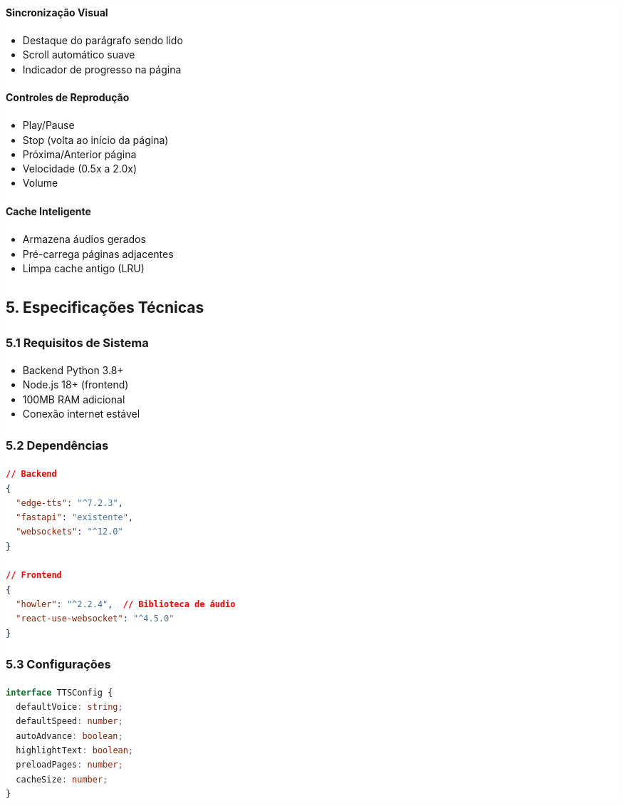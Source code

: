 #### Sincronização Visual
- Destaque do parágrafo sendo lido
- Scroll automático suave
- Indicador de progresso na página

#### Controles de Reprodução
- Play/Pause
- Stop (volta ao início da página)
- Próxima/Anterior página
- Velocidade (0.5x a 2.0x)
- Volume

#### Cache Inteligente
- Armazena áudios gerados
- Pré-carrega páginas adjacentes
- Limpa cache antigo (LRU)

## 5. Especificações Técnicas

### 5.1 Requisitos de Sistema
- Backend Python 3.8+
- Node.js 18+ (frontend)
- 100MB RAM adicional
- Conexão internet estável

### 5.2 Dependências
```json
// Backend
{
  "edge-tts": "^7.2.3",
  "fastapi": "existente",
  "websockets": "^12.0"
}

// Frontend
{
  "howler": "^2.2.4",  // Biblioteca de áudio
  "react-use-websocket": "^4.5.0"
}
```

### 5.3 Configurações
```typescript
interface TTSConfig {
  defaultVoice: string;
  defaultSpeed: number;
  autoAdvance: boolean;
  highlightText: boolean;
  preloadPages: number;
  cacheSize: number;
}
```
